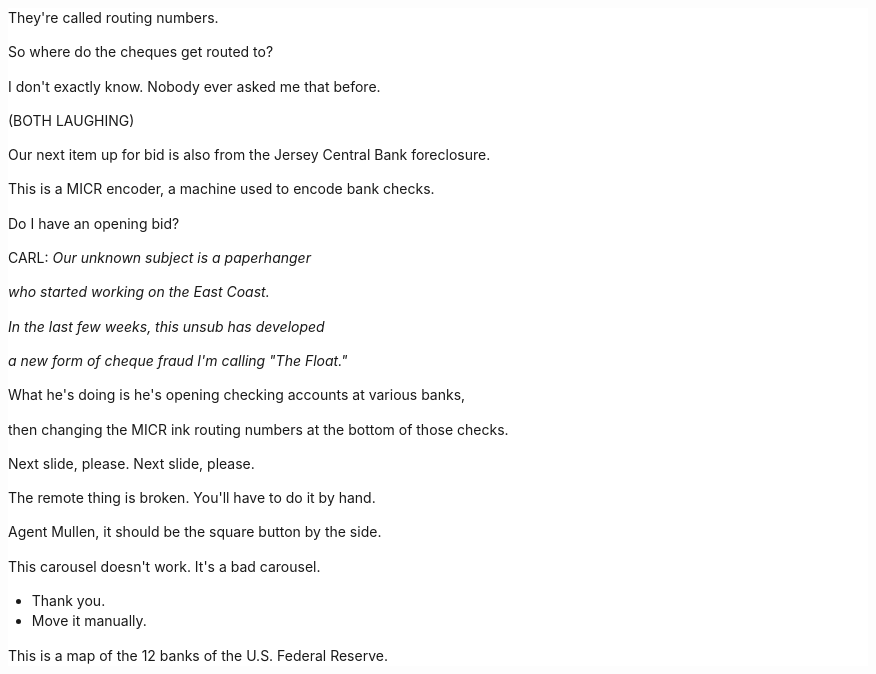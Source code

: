 
They're called routing numbers.


So where do the cheques get routed to?


I don't exactly know.
Nobody ever asked me that before.


(BOTH LAUGHING)


Our next item up for bid is also from
the Jersey Central Bank foreclosure.


This is a MICR encoder,
a machine used to encode bank checks.


Do I have an opening bid?


CARL: <i>Our unknown subject
is a paperhanger</i>


<i>who started working on the East Coast.</i>


<i>In the last few weeks,
this unsub has developed</i>


<i>a new form of cheque fraud
I'm calling "The Float."</i>


What he's doing is he's opening
checking accounts at various banks,


then changing the MICR ink routing
numbers at the bottom of those checks.


Next slide, please. Next slide, please.


The remote thing is broken.
You'll have to do it by hand.


Agent Mullen, it should be
the square button by the side.


This carousel doesn't work.
It's a bad carousel.


- Thank you.
- Move it manually.


This is a map of the 12 banks
of the U.S. Federal Reserve.
